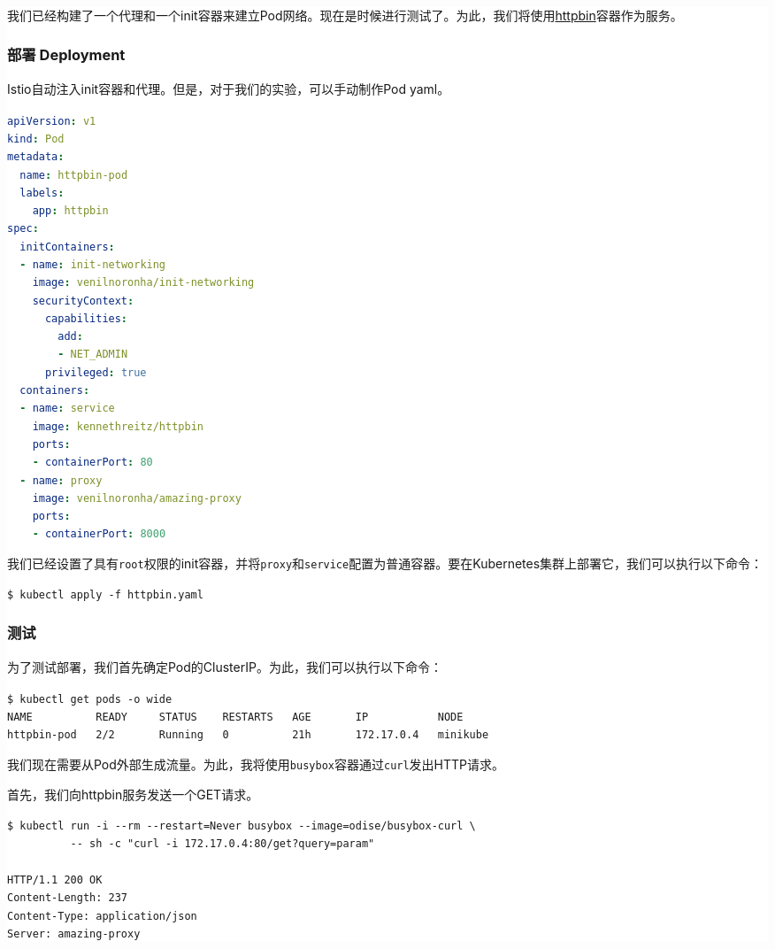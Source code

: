 我们已经构建了一个代理和一个init容器来建立Pod网络。现在是时候进行测试了。为此，我们将使用[httpbin](http://httpbin.org/)容器作为服务。

### 部署 Deployment

Istio自动注入init容器和代理。但是，对于我们的实验，可以手动制作Pod yaml。

```yaml
apiVersion: v1
kind: Pod
metadata:
  name: httpbin-pod
  labels:
    app: httpbin
spec:
  initContainers:
  - name: init-networking
    image: venilnoronha/init-networking
    securityContext:
      capabilities:
        add:
        - NET_ADMIN
      privileged: true
  containers:
  - name: service
    image: kennethreitz/httpbin
    ports:
    - containerPort: 80
  - name: proxy
    image: venilnoronha/amazing-proxy
    ports:
    - containerPort: 8000
```

我们已经设置了具有`root`权限的init容器，并将`proxy`和`service`配置为普通容器。要在Kubernetes集群上部署它，我们可以执行以下命令：

```shell
$ kubectl apply -f httpbin.yaml
```

### 测试

为了测试部署，我们首先确定Pod的ClusterIP。为此，我们可以执行以下命令：

```shell
$ kubectl get pods -o wide
NAME          READY     STATUS    RESTARTS   AGE       IP           NODE
httpbin-pod   2/2       Running   0          21h       172.17.0.4   minikube
```

我们现在需要从Pod外部生成流量。为此，我将使用`busybox`容器通过`curl`发出HTTP请求。

首先，我们向httpbin服务发送一个GET请求。

```shell
$ kubectl run -i --rm --restart=Never busybox --image=odise/busybox-curl \
          -- sh -c "curl -i 172.17.0.4:80/get?query=param"

HTTP/1.1 200 OK
Content-Length: 237
Content-Type: application/json
Server: amazing-proxy
```
